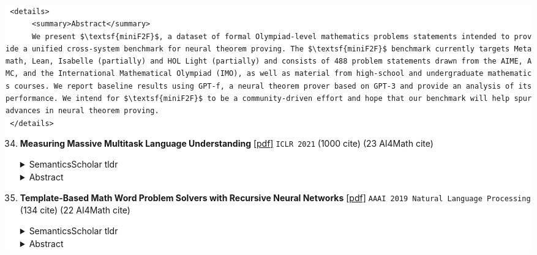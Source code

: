 
     <details>
          <summary>Abstract</summary>
          We present $\textsf{miniF2F}$, a dataset of formal Olympiad-level mathematics problems statements intended to provide a unified cross-system benchmark for neural theorem proving. The $\textsf{miniF2F}$ benchmark currently targets Metamath, Lean, Isabelle (partially) and HOL Light (partially) and consists of 488 problem statements drawn from the AIME, AMC, and the International Mathematical Olympiad (IMO), as well as material from high-school and undergraduate mathematics courses. We report baseline results using GPT-f, a neural theorem prover based on GPT-3 and provide an analysis of its performance. We intend for $\textsf{miniF2F}$ to be a community-driven effort and hope that our benchmark will help spur advances in neural theorem proving.
     </details>

34. **Measuring Massive Multitask Language Understanding** [[pdf]](http://arxiv.org/abs/2009.03300) `ICLR 2021` (1000 cite) (23 AI4Math cite) 


     <details>
          <summary>SemanticsScholar tldr</summary>
          While most recent models have near random-chance accuracy, the very largest GPT-3 model improves over random chance by almost 20 percentage points on average, however, on every one of the 57 tasks, the best models still need substantial improvements before they can reach expert-level accuracy.
     </details>


     <details>
          <summary>Abstract</summary>
          We propose a new test to measure a text model's multitask accuracy. The test covers 57 tasks including elementary mathematics, US history, computer science, law, and more. To attain high accuracy on this test, models must possess extensive world knowledge and problem solving ability. We find that while most recent models have near random-chance accuracy, the very largest GPT-3 model improves over random chance by almost 20 percentage points on average. However, on every one of the 57 tasks, the best models still need substantial improvements before they can reach expert-level accuracy. Models also have lopsided performance and frequently do not know when they are wrong. Worse, they still have near-random accuracy on some socially important subjects such as morality and law. By comprehensively evaluating the breadth and depth of a model's academic and professional understanding, our test can be used to analyze models across many tasks and to identify important shortcomings.
     </details>

35. **Template-Based Math Word Problem Solvers with Recursive Neural Networks** [[pdf]](https://ojs.aaai.org/index.php/AAAI/article/view/4697) `AAAI 2019 Natural Language Processing` (134 cite) (22 AI4Math cite) 


     <details>
          <summary>SemanticsScholar tldr</summary>
          This paper designs a recursive neural network to encode the quantity with Bi-LSTM and self attention, and infer the unknown operator nodes in a bottom-up manner, and establishes the superiority of the new framework as it improves the accuracy by a wide margin in two of the largest datasets.
     </details>


     <details>
          <summary>Abstract</summary>
          The design of automatic solvers to arithmetic math word problems has attracted considerable attention in recent years and a large number of datasets and methods have been published. Among them, Math23K is the largest data corpus that is very helpful to evaluate the generality and robustness of a proposed solution. The best performer in Math23K is a seq2seq model based on LSTM to generate the math expression. However, the model suffers from performance degradation in large space of target expressions. In this paper, we propose a template-based solution based on recursive neural network for math expression construction. More specifically, we first apply a seq2seq model to predict a tree-structure template, with inferred numbers as leaf nodes and unknown operators as inner nodes. Then, we design a recursive neural network to encode the quantity with Bi-LSTM and self attention, and infer the unknown operator nodes in a bottom-up manner. The experimental results clearly establish the superiority of our new framework as we improve the accuracy by a wide margin in two of the largest datasets, i.e., from 58.1% to 66.9% in Math23K and from 62.8% to 66.8% in MAWPS.
     </details>
